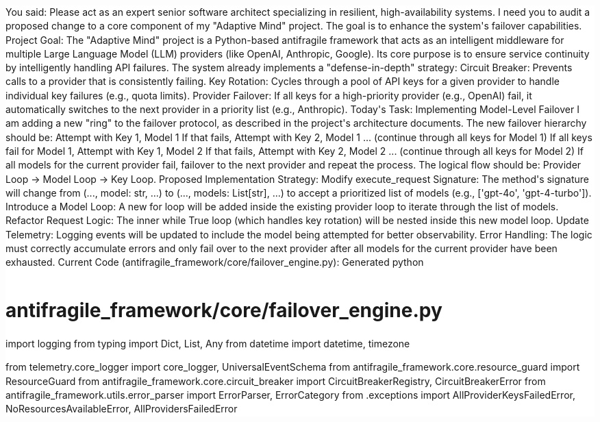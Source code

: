 






You said:
Please act as an expert senior software architect specializing in resilient, high-availability systems. I need you to audit a proposed change to a core component of my "Adaptive Mind" project. The goal is to enhance the system's failover capabilities.
Project Goal:
The "Adaptive Mind" project is a Python-based antifragile framework that acts as an intelligent middleware for multiple Large Language Model (LLM) providers (like OpenAI, Anthropic, Google). Its core purpose is to ensure service continuity by intelligently handling API failures.
The system already implements a "defense-in-depth" strategy:
Circuit Breaker: Prevents calls to a provider that is consistently failing.
Key Rotation: Cycles through a pool of API keys for a given provider to handle individual key failures (e.g., quota limits).
Provider Failover: If all keys for a high-priority provider (e.g., OpenAI) fail, it automatically switches to the next provider in a priority list (e.g., Anthropic).
Today's Task: Implementing Model-Level Failover
I am adding a new "ring" to the failover protocol, as described in the project's architecture documents. The new failover hierarchy should be:
Attempt with Key 1, Model 1
If that fails, Attempt with Key 2, Model 1
... (continue through all keys for Model 1)
If all keys fail for Model 1, Attempt with Key 1, Model 2
If that fails, Attempt with Key 2, Model 2
... (continue through all keys for Model 2)
If all models for the current provider fail, failover to the next provider and repeat the process.
The logical flow should be: Provider Loop -> Model Loop -> Key Loop.
Proposed Implementation Strategy:
Modify execute_request Signature: The method's signature will change from (..., model: str, ...) to (..., models: List[str], ...) to accept a prioritized list of models (e.g., ['gpt-4o', 'gpt-4-turbo']).
Introduce a Model Loop: A new for loop will be added inside the existing provider loop to iterate through the list of models.
Refactor Request Logic: The inner while True loop (which handles key rotation) will be nested inside this new model loop.
Update Telemetry: Logging events will be updated to include the model being attempted for better observability.
Error Handling: The logic must correctly accumulate errors and only fail over to the next provider after all models for the current provider have been exhausted.
Current Code (antifragile_framework/core/failover_engine.py):
Generated python
# antifragile_framework/core/failover_engine.py

import logging
from typing import Dict, List, Any
from datetime import datetime, timezone

from telemetry.core_logger import core_logger, UniversalEventSchema
from antifragile_framework.core.resource_guard import ResourceGuard
from antifragile_framework.core.circuit_breaker import CircuitBreakerRegistry, CircuitBreakerError
from antifragile_framework.utils.error_parser import ErrorParser, ErrorCategory
from .exceptions import AllProviderKeysFailedError, NoResourcesAvailableError, AllProvidersFailedError

